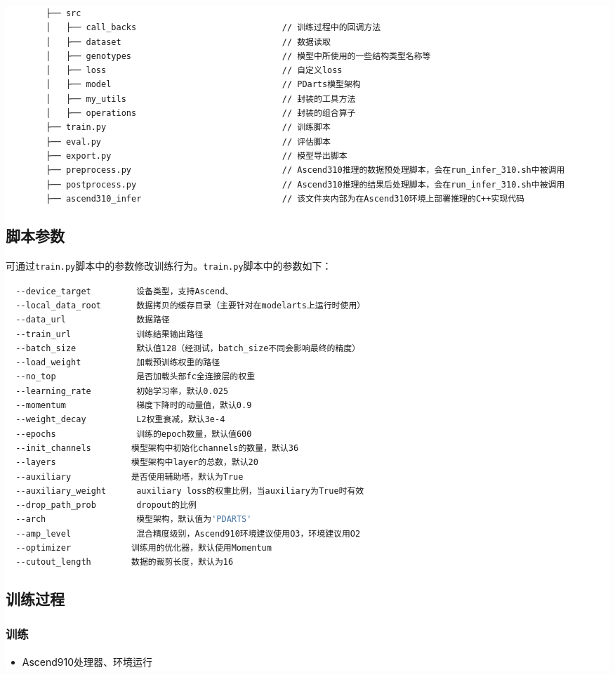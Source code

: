 ```text
        ├── src
        │   ├── call_backs                             // 训练过程中的回调方法
        │   ├── dataset                                // 数据读取
        │   ├── genotypes                              // 模型中所使用的一些结构类型名称等
        │   ├── loss                                   // 自定义loss
        │   ├── model                                  // PDarts模型架构
        │   ├── my_utils                               // 封装的工具方法
        │   ├── operations                             // 封装的组合算子
        ├── train.py                                   // 训练脚本
        ├── eval.py                                    // 评估脚本
        ├── export.py                                  // 模型导出脚本
        ├── preprocess.py                              // Ascend310推理的数据预处理脚本，会在run_infer_310.sh中被调用
        ├── postprocess.py                             // Ascend310推理的结果后处理脚本，会在run_infer_310.sh中被调用
        ├── ascend310_infer                            // 该文件夹内部为在Ascend310环境上部署推理的C++实现代码
```

## 脚本参数

可通过`train.py`脚本中的参数修改训练行为。`train.py`脚本中的参数如下：

```bash
  --device_target         设备类型，支持Ascend、
  --local_data_root       数据拷贝的缓存目录（主要针对在modelarts上运行时使用）
  --data_url              数据路径
  --train_url             训练结果输出路径
  --batch_size            默认值128（经测试，batch_size不同会影响最终的精度）
  --load_weight           加载预训练权重的路径
  --no_top                是否加载头部fc全连接层的权重
  --learning_rate         初始学习率，默认0.025
  --momentum              梯度下降时的动量值，默认0.9
  --weight_decay          L2权重衰减，默认3e-4
  --epochs                训练的epoch数量，默认值600
  --init_channels        模型架构中初始化channels的数量，默认36
  --layers               模型架构中layer的总数，默认20
  --auxiliary            是否使用辅助塔，默认为True
  --auxiliary_weight      auxiliary loss的权重比例，当auxiliary为True时有效
  --drop_path_prob        dropout的比例
  --arch                  模型架构，默认值为'PDARTS'
  --amp_level             混合精度级别，Ascend910环境建议使用O3，环境建议用O2
  --optimizer            训练用的优化器，默认使用Momentum
  --cutout_length        数据的裁剪长度，默认为16
```

## 训练过程

### 训练

- Ascend910处理器、环境运行
